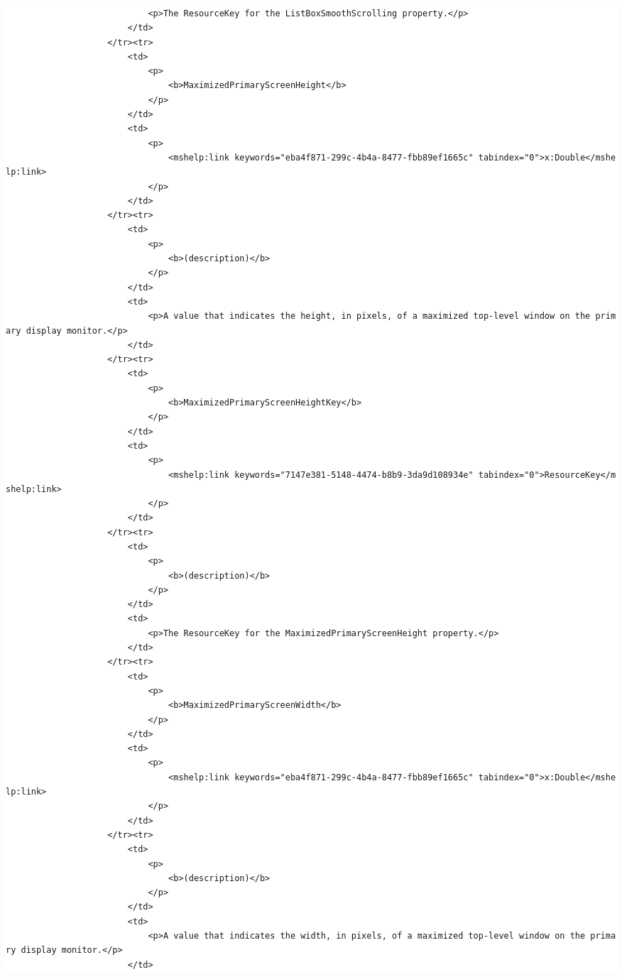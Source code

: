 								<p>The ResourceKey for the ListBoxSmoothScrolling property.</p>
							</td>
						</tr><tr>
							<td>
								<p>
									<b>MaximizedPrimaryScreenHeight</b>
								</p>
							</td>
							<td>
								<p>
									<mshelp:link keywords="eba4f871-299c-4b4a-8477-fbb89ef1665c" tabindex="0">x:Double</mshelp:link>
								</p>
							</td>
						</tr><tr>
							<td>
								<p>
									<b>(description)</b>
								</p>
							</td>
							<td>
								<p>A value that indicates the height, in pixels, of a maximized top-level window on the primary display monitor.</p>
							</td>
						</tr><tr>
							<td>
								<p>
									<b>MaximizedPrimaryScreenHeightKey</b>
								</p>
							</td>
							<td>
								<p>
									<mshelp:link keywords="7147e381-5148-4474-b8b9-3da9d108934e" tabindex="0">ResourceKey</mshelp:link>
								</p>
							</td>
						</tr><tr>
							<td>
								<p>
									<b>(description)</b>
								</p>
							</td>
							<td>
								<p>The ResourceKey for the MaximizedPrimaryScreenHeight property.</p>
							</td>
						</tr><tr>
							<td>
								<p>
									<b>MaximizedPrimaryScreenWidth</b>
								</p>
							</td>
							<td>
								<p>
									<mshelp:link keywords="eba4f871-299c-4b4a-8477-fbb89ef1665c" tabindex="0">x:Double</mshelp:link>
								</p>
							</td>
						</tr><tr>
							<td>
								<p>
									<b>(description)</b>
								</p>
							</td>
							<td>
								<p>A value that indicates the width, in pixels, of a maximized top-level window on the primary display monitor.</p>
							</td>